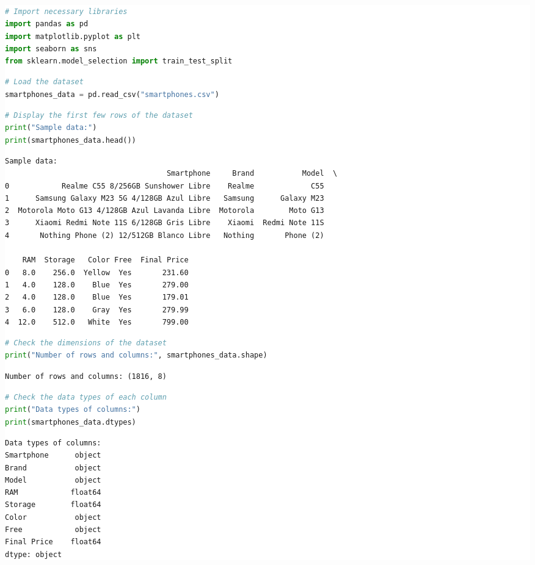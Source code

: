 ```python
# Import necessary libraries
import pandas as pd
import matplotlib.pyplot as plt
import seaborn as sns
from sklearn.model_selection import train_test_split

```


```python
# Load the dataset
smartphones_data = pd.read_csv("smartphones.csv")
```


```python
# Display the first few rows of the dataset
print("Sample data:")
print(smartphones_data.head())
```

    Sample data:
                                         Smartphone     Brand           Model  \
    0            Realme C55 8/256GB Sunshower Libre    Realme             C55   
    1      Samsung Galaxy M23 5G 4/128GB Azul Libre   Samsung      Galaxy M23   
    2  Motorola Moto G13 4/128GB Azul Lavanda Libre  Motorola        Moto G13   
    3      Xiaomi Redmi Note 11S 6/128GB Gris Libre    Xiaomi  Redmi Note 11S   
    4       Nothing Phone (2) 12/512GB Blanco Libre   Nothing       Phone (2)   
    
        RAM  Storage   Color Free  Final Price  
    0   8.0    256.0  Yellow  Yes       231.60  
    1   4.0    128.0    Blue  Yes       279.00  
    2   4.0    128.0    Blue  Yes       179.01  
    3   6.0    128.0    Gray  Yes       279.99  
    4  12.0    512.0   White  Yes       799.00  



```python
# Check the dimensions of the dataset
print("Number of rows and columns:", smartphones_data.shape)
```

    Number of rows and columns: (1816, 8)



```python
# Check the data types of each column
print("Data types of columns:")
print(smartphones_data.dtypes)

```

    Data types of columns:
    Smartphone      object
    Brand           object
    Model           object
    RAM            float64
    Storage        float64
    Color           object
    Free            object
    Final Price    float64
    dtype: object
